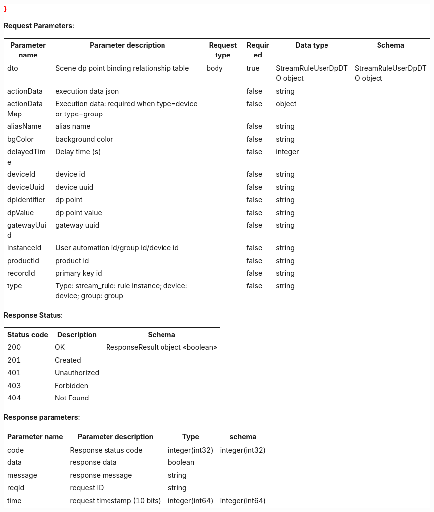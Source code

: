 ```JSON
}
```

**Request Parameters**:

| Parameter name | Parameter description | Request type | Required | Data type | Schema |
| ------------- | --------------------- | -------- | -------- | --------- | ----------- |
| dto | Scene dp point binding relationship table | body | true | StreamRuleUserDpDTO object | StreamRuleUserDpDTO object |
| actionData | execution data json | | false | string | |
| actionDataMap | Execution data: required when type=device or type=group | | false | object | |
| aliasName | alias name| | false | string | |
| bgColor | background color | | false | string | |
| delayedTime | Delay time (s) | | false | integer | |
| deviceId | device id | | false | string | |
| deviceUuid | device uuid | | false | string | |
| dpIdentifier | dp point | | false | string | |
| dpValue | dp point value | | false | string | |
| gatewayUuid | gateway uuid | | false | string | |
| instanceId | User automation id/group id/device id | | false | string | |
| productId | product id | | false | string | |
| recordId | primary key id | | false | string | |
| type | Type: stream_rule: rule instance; device: device; group: group | | false | string | |

**Response Status**:

| Status code | Description | Schema |
| ------ | ---------- | ------- |
| 200 | OK | ResponseResult object «boolean» |
| 201 | Created | |
| 401 | Unauthorized | |
| 403 | Forbidden | |
| 404 | Not Found | |

**Response parameters**:

| Parameter name | Parameter description | Type | schema |
| -------- | ---------------- | ------------- | ------- |
| code | Response status code | integer(int32) | integer(int32) |
| data | response data | boolean | |
| message | response message | string | |
| reqId | request ID | string | |
| time | request timestamp (10 bits) | integer(int64) | integer(int64) |
